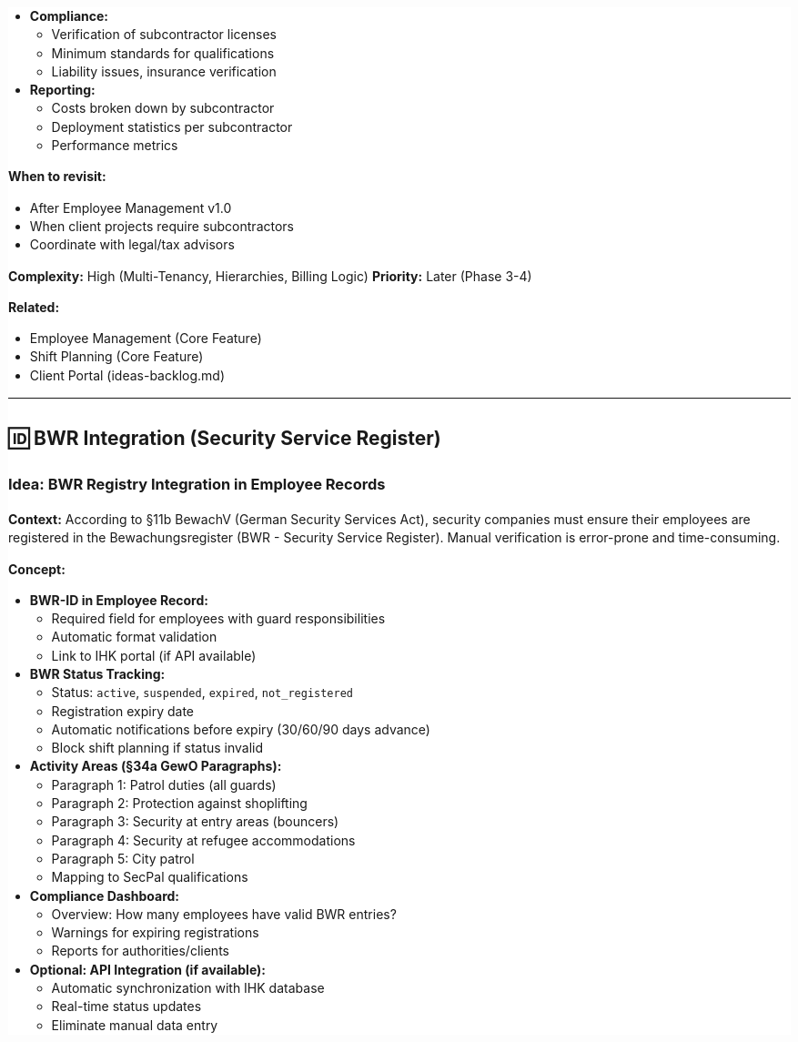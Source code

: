 - **Compliance:**
  - Verification of subcontractor licenses
  - Minimum standards for qualifications
  - Liability issues, insurance verification
- **Reporting:**
  - Costs broken down by subcontractor
  - Deployment statistics per subcontractor
  - Performance metrics

**When to revisit:**

- After Employee Management v1.0
- When client projects require subcontractors
- Coordinate with legal/tax advisors

**Complexity:** High (Multi-Tenancy, Hierarchies, Billing Logic)
**Priority:** Later (Phase 3-4)

**Related:**

- Employee Management (Core Feature)
- Shift Planning (Core Feature)
- Client Portal (ideas-backlog.md)

---

## 🆔 BWR Integration (Security Service Register)

### Idea: BWR Registry Integration in Employee Records

**Context:**
According to §11b BewachV (German Security Services Act), security companies must ensure their employees are registered in the Bewachungsregister (BWR - Security Service Register). Manual verification is error-prone and time-consuming.

**Concept:**

- **BWR-ID in Employee Record:**
  - Required field for employees with guard responsibilities
  - Automatic format validation
  - Link to IHK portal (if API available)
- **BWR Status Tracking:**
  - Status: `active`, `suspended`, `expired`, `not_registered`
  - Registration expiry date
  - Automatic notifications before expiry (30/60/90 days advance)
  - Block shift planning if status invalid
- **Activity Areas (§34a GewO Paragraphs):**
  - Paragraph 1: Patrol duties (all guards)
  - Paragraph 2: Protection against shoplifting
  - Paragraph 3: Security at entry areas (bouncers)
  - Paragraph 4: Security at refugee accommodations
  - Paragraph 5: City patrol
  - Mapping to SecPal qualifications
- **Compliance Dashboard:**
  - Overview: How many employees have valid BWR entries?
  - Warnings for expiring registrations
  - Reports for authorities/clients
- **Optional: API Integration (if available):**
  - Automatic synchronization with IHK database
  - Real-time status updates
  - Eliminate manual data entry
